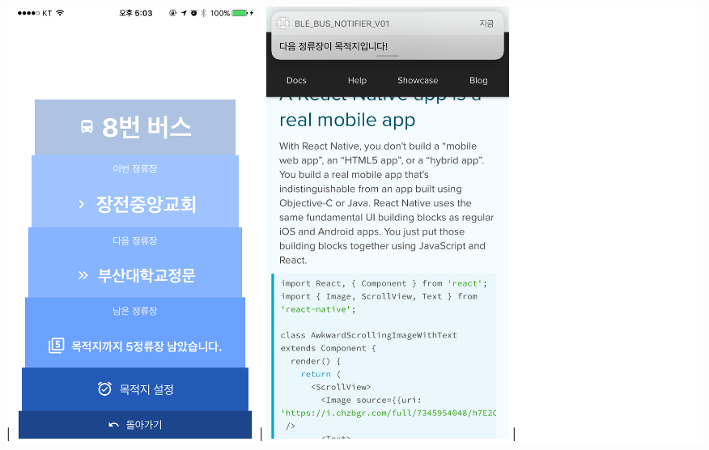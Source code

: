  | <img src="/img/BLE_Bus_Notifier/Scene3_destinationIsSet.png" width="300">    | <img src="/img/BLE_Bus_Notifier/Scene4_BackgroundPush1.png"  width="300">    |